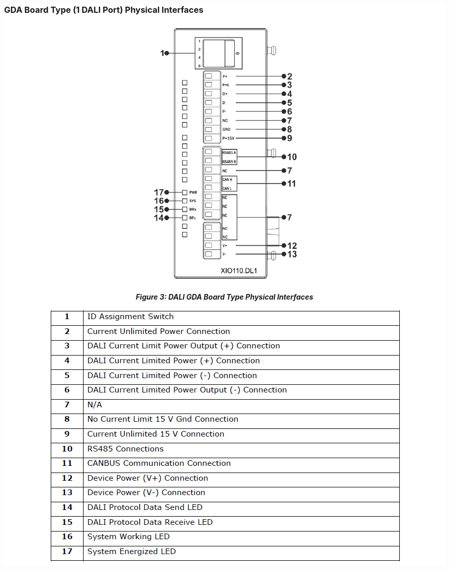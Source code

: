 ### GDA Board Type (1 DALI Port) Physical Interfaces

<center>

![dali-sema16](/img/dali-sema16.png)
***<center>Figure 3: DALI GDA Board Type Physical Interfaces</center>***

</center>

<center>

![dali-sema4](/img/dali-sema4.png)
